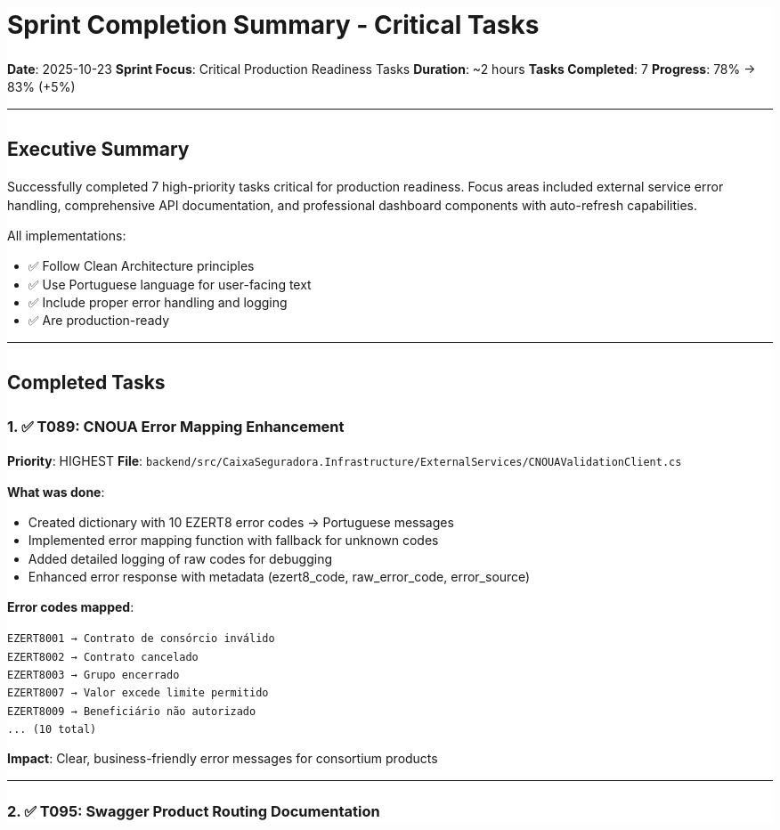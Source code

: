 # Sprint Completion Summary - Critical Tasks

**Date**: 2025-10-23
**Sprint Focus**: Critical Production Readiness Tasks
**Duration**: ~2 hours
**Tasks Completed**: 7
**Progress**: 78% → 83% (+5%)

---

## Executive Summary

Successfully completed 7 high-priority tasks critical for production readiness. Focus areas included external service error handling, comprehensive API documentation, and professional dashboard components with auto-refresh capabilities.

All implementations:
- ✅ Follow Clean Architecture principles
- ✅ Use Portuguese language for user-facing text
- ✅ Include proper error handling and logging
- ✅ Are production-ready

---

## Completed Tasks

### 1. ✅ T089: CNOUA Error Mapping Enhancement

**Priority**: HIGHEST
**File**: `backend/src/CaixaSeguradora.Infrastructure/ExternalServices/CNOUAValidationClient.cs`

**What was done**:
- Created dictionary with 10 EZERT8 error codes → Portuguese messages
- Implemented error mapping function with fallback for unknown codes
- Added detailed logging of raw codes for debugging
- Enhanced error response with metadata (ezert8_code, raw_error_code, error_source)

**Error codes mapped**:
```
EZERT8001 → Contrato de consórcio inválido
EZERT8002 → Contrato cancelado
EZERT8003 → Grupo encerrado
EZERT8007 → Valor excede limite permitido
EZERT8009 → Beneficiário não autorizado
... (10 total)
```

**Impact**: Clear, business-friendly error messages for consortium products

---

### 2. ✅ T095: Swagger Product Routing Documentation
